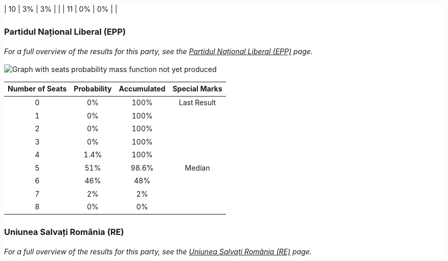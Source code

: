 | 10 | 3% | 3% |  |
| 11 | 0% | 0% |  |

### Partidul Național Liberal (EPP)

*For a full overview of the results for this party, see the [Partidul Național Liberal (EPP)](party-partidulnaționalliberalepp.html) page.*

![Graph with seats probability mass function not yet produced](2025-01-25-CURS-seats-pmf-partidulnaționalliberalepp.png "Seats Probability Mass Function")

| Number of Seats | Probability | Accumulated | Special Marks |
|:---------------:|:-----------:|:-----------:|:-------------:|
| 0 | 0% | 100% | Last Result |
| 1 | 0% | 100% |  |
| 2 | 0% | 100% |  |
| 3 | 0% | 100% |  |
| 4 | 1.4% | 100% |  |
| 5 | 51% | 98.6% | Median |
| 6 | 46% | 48% |  |
| 7 | 2% | 2% |  |
| 8 | 0% | 0% |  |

### Uniunea Salvați România (RE)

*For a full overview of the results for this party, see the [Uniunea Salvați România (RE)](party-uniuneasalvațiromâniare.html) page.*
